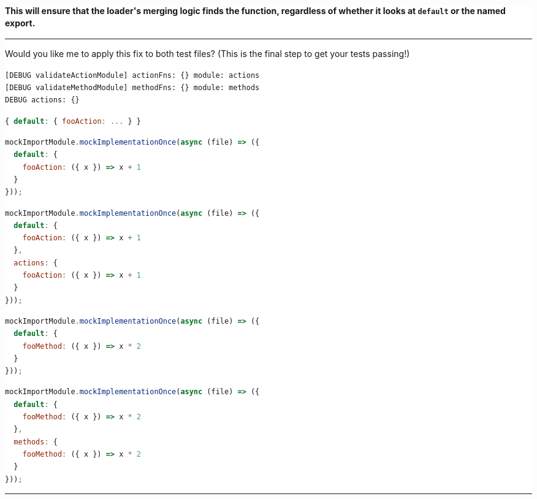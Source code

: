 **This will ensure that the loader's merging logic finds the function, regardless of whether it looks at `default` or the named export.**

---

Would you like me to apply this fix to both test files? (This is the final step to get your tests passing!)

```plaintext
[DEBUG validateActionModule] actionFns: {} module: actions
[DEBUG validateMethodModule] methodFns: {} module: methods
DEBUG actions: {}
```

```javascript
{ default: { fooAction: ... } }
```

```javascript
mockImportModule.mockImplementationOnce(async (file) => ({
  default: {
    fooAction: ({ x }) => x + 1
  }
}));
```

```javascript
mockImportModule.mockImplementationOnce(async (file) => ({
  default: {
    fooAction: ({ x }) => x + 1
  },
  actions: {
    fooAction: ({ x }) => x + 1
  }
}));
```

```javascript
mockImportModule.mockImplementationOnce(async (file) => ({
  default: {
    fooMethod: ({ x }) => x * 2
  }
}));
```

```javascript
mockImportModule.mockImplementationOnce(async (file) => ({
  default: {
    fooMethod: ({ x }) => x * 2
  },
  methods: {
    fooMethod: ({ x }) => x * 2
  }
}));
```

---

